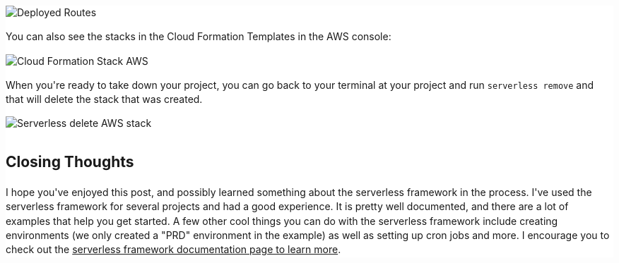 ![Deployed Routes](/images/screen-shot-2021-07-09-at-9.26.47-am.png)

You can also see the stacks in the Cloud Formation Templates in the AWS console:

![Cloud Formation Stack AWS](/images/screen-shot-2021-07-09-at-10.36.52-am.png)

When you're ready to take down your project, you can go back to your terminal at your project and run `serverless remove` and that will delete the stack that was created.

![Serverless delete AWS stack](/images/screen-shot-2021-07-09-at-9.30.33-am.png)

## Closing Thoughts

I hope you've enjoyed this post, and possibly learned something about the serverless framework in the process. I've used the serverless framework for several projects and had a good experience. It is pretty well documented, and there are a lot of examples that help you get started. A few other cool things you can do with the serverless framework include creating environments (we only created a "PRD" environment in the example) as well as setting up cron jobs and more. I encourage you to check out the [serverless framework documentation page to learn more](https://www.serverless.com/framework/docs/).
